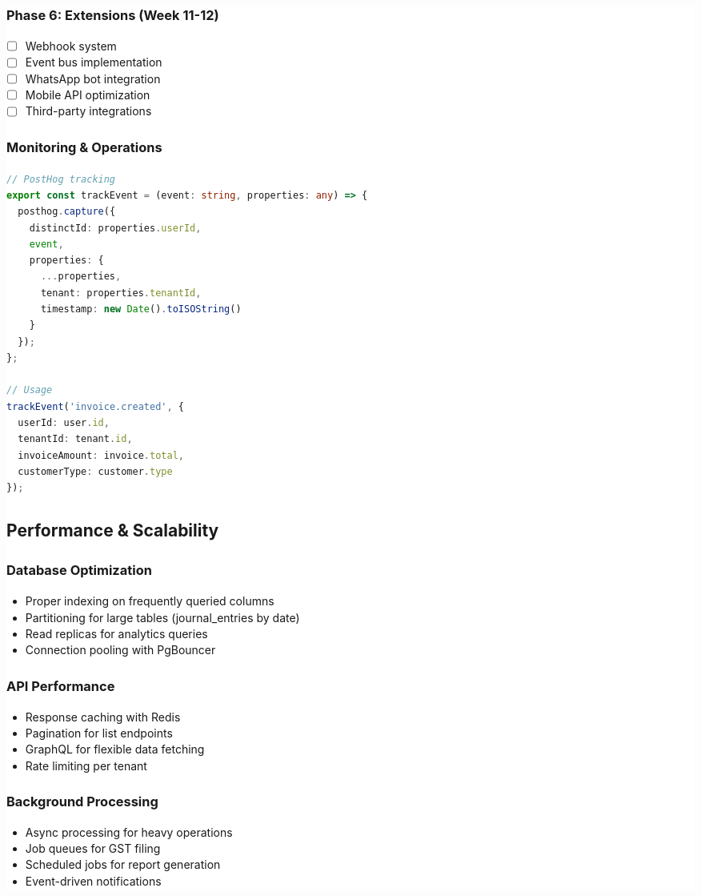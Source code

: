 ### Phase 6: Extensions (Week 11-12)
- [ ] Webhook system
- [ ] Event bus implementation
- [ ] WhatsApp bot integration
- [ ] Mobile API optimization
- [ ] Third-party integrations

### Monitoring & Operations

```typescript
// PostHog tracking
export const trackEvent = (event: string, properties: any) => {
  posthog.capture({
    distinctId: properties.userId,
    event,
    properties: {
      ...properties,
      tenant: properties.tenantId,
      timestamp: new Date().toISOString()
    }
  });
};

// Usage
trackEvent('invoice.created', {
  userId: user.id,
  tenantId: tenant.id,
  invoiceAmount: invoice.total,
  customerType: customer.type
});
```

## Performance & Scalability

### Database Optimization
- Proper indexing on frequently queried columns
- Partitioning for large tables (journal_entries by date)
- Read replicas for analytics queries
- Connection pooling with PgBouncer

### API Performance
- Response caching with Redis
- Pagination for list endpoints
- GraphQL for flexible data fetching
- Rate limiting per tenant

### Background Processing
- Async processing for heavy operations
- Job queues for GST filing
- Scheduled jobs for report generation
- Event-driven notifications
